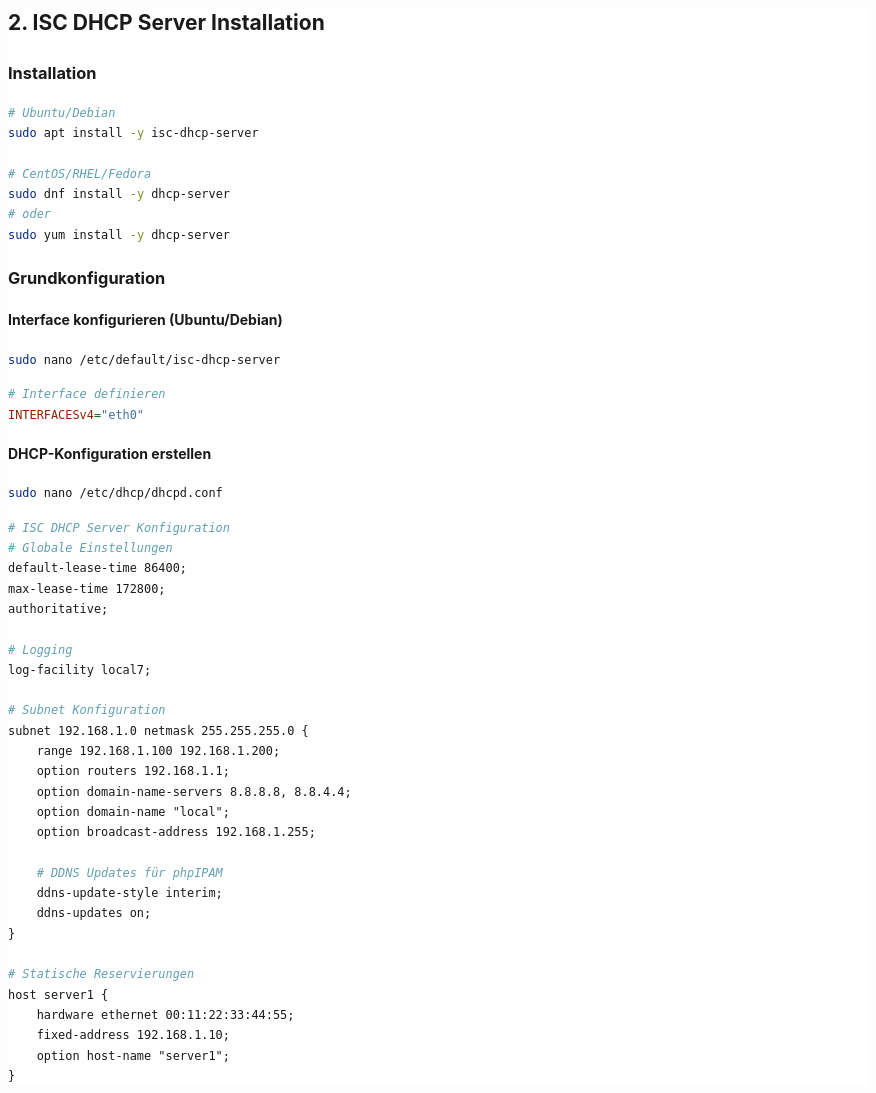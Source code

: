 ## 2. ISC DHCP Server Installation

### Installation
```bash
# Ubuntu/Debian
sudo apt install -y isc-dhcp-server

# CentOS/RHEL/Fedora
sudo dnf install -y dhcp-server
# oder
sudo yum install -y dhcp-server
```

### Grundkonfiguration

#### Interface konfigurieren (Ubuntu/Debian)
```bash
sudo nano /etc/default/isc-dhcp-server
```
```ini
# Interface definieren
INTERFACESv4="eth0"
```

#### DHCP-Konfiguration erstellen
```bash
sudo nano /etc/dhcp/dhcpd.conf
```

```apache
# ISC DHCP Server Konfiguration
# Globale Einstellungen
default-lease-time 86400;
max-lease-time 172800;
authoritative;

# Logging
log-facility local7;

# Subnet Konfiguration
subnet 192.168.1.0 netmask 255.255.255.0 {
    range 192.168.1.100 192.168.1.200;
    option routers 192.168.1.1;
    option domain-name-servers 8.8.8.8, 8.8.4.4;
    option domain-name "local";
    option broadcast-address 192.168.1.255;
    
    # DDNS Updates für phpIPAM
    ddns-update-style interim;
    ddns-updates on;
}

# Statische Reservierungen
host server1 {
    hardware ethernet 00:11:22:33:44:55;
    fixed-address 192.168.1.10;
    option host-name "server1";
}
```
